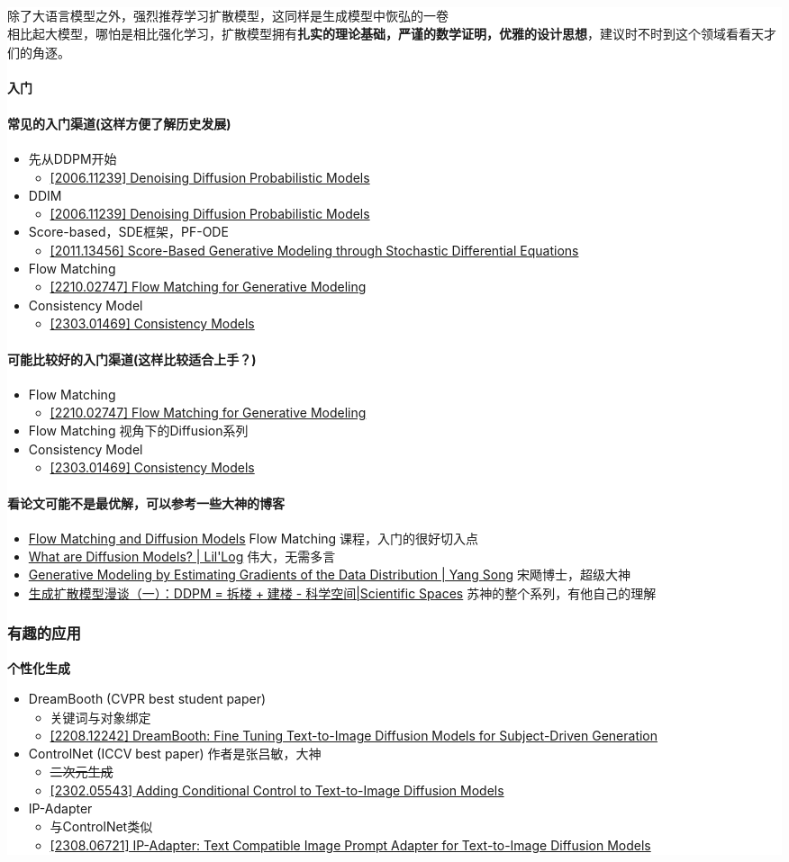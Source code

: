 除了大语言模型之外，强烈推荐学习扩散模型，这同样是生成模型中恢弘的一卷  
相比起大模型，哪怕是相比强化学习，扩散模型拥有**扎实的理论基础，严谨的数学证明，优雅的设计思想**，建议时不时到这个领域看看天才们的角逐。  

#### 入门

#### 常见的入门渠道(这样方便了解历史发展)   
- 先从DDPM开始
	- [\[2006.11239\] Denoising Diffusion Probabilistic Models](https://arxiv.org/abs/2006.11239)
- DDIM
	- [\[2006.11239\] Denoising Diffusion Probabilistic Models](https://arxiv.org/abs/2006.11239)
- Score-based，SDE框架，PF-ODE
	- [\[2011.13456\] Score-Based Generative Modeling through Stochastic Differential Equations](https://arxiv.org/abs/2011.13456)
- Flow Matching
	- [\[2210.02747\] Flow Matching for Generative Modeling](https://arxiv.org/abs/2210.02747)
- Consistency Model
	- [\[2303.01469\] Consistency Models](https://arxiv.org/abs/2303.01469)


#### 可能比较好的入门渠道(这样比较适合上手？)  
- Flow Matching
	- [\[2210.02747\] Flow Matching for Generative Modeling](https://arxiv.org/abs/2210.02747)
- Flow Matching 视角下的Diffusion系列
- Consistency Model
	- [\[2303.01469\] Consistency Models](https://arxiv.org/abs/2303.01469)


#### 看论文可能不是最优解，可以参考一些大神的博客  
- [Flow Matching and Diffusion Models](https://diffusion.csail.mit.edu/) Flow Matching 课程，入门的很好切入点  
- [What are Diffusion Models? \| Lil'Log](https://lilianweng.github.io/posts/2021-07-11-diffusion-models/) 伟大，无需多言
- [Generative Modeling by Estimating Gradients of the Data Distribution \| Yang Song](http://yang-song.net/blog/2021/score/) 宋飏博士，超级大神
- [生成扩散模型漫谈（一）：DDPM = 拆楼 + 建楼 - 科学空间\|Scientific Spaces](https://spaces.ac.cn/archives/9119) 苏神的整个系列，有他自己的理解

### 有趣的应用

**个性化生成**  
- DreamBooth (CVPR best student paper)
	- 关键词与对象绑定
	- [\[2208.12242\] DreamBooth: Fine Tuning Text-to-Image Diffusion Models for Subject-Driven Generation](https://arxiv.org/abs/2208.12242)
- ControlNet (ICCV best paper)  作者是张吕敏，大神
	- ~~二次元生成~~
	- [\[2302.05543\] Adding Conditional Control to Text-to-Image Diffusion Models](https://arxiv.org/abs/2302.05543)
- IP-Adapter
	- 与ControlNet类似
	- [\[2308.06721\] IP-Adapter: Text Compatible Image Prompt Adapter for Text-to-Image Diffusion Models](https://arxiv.org/abs/2308.06721)

